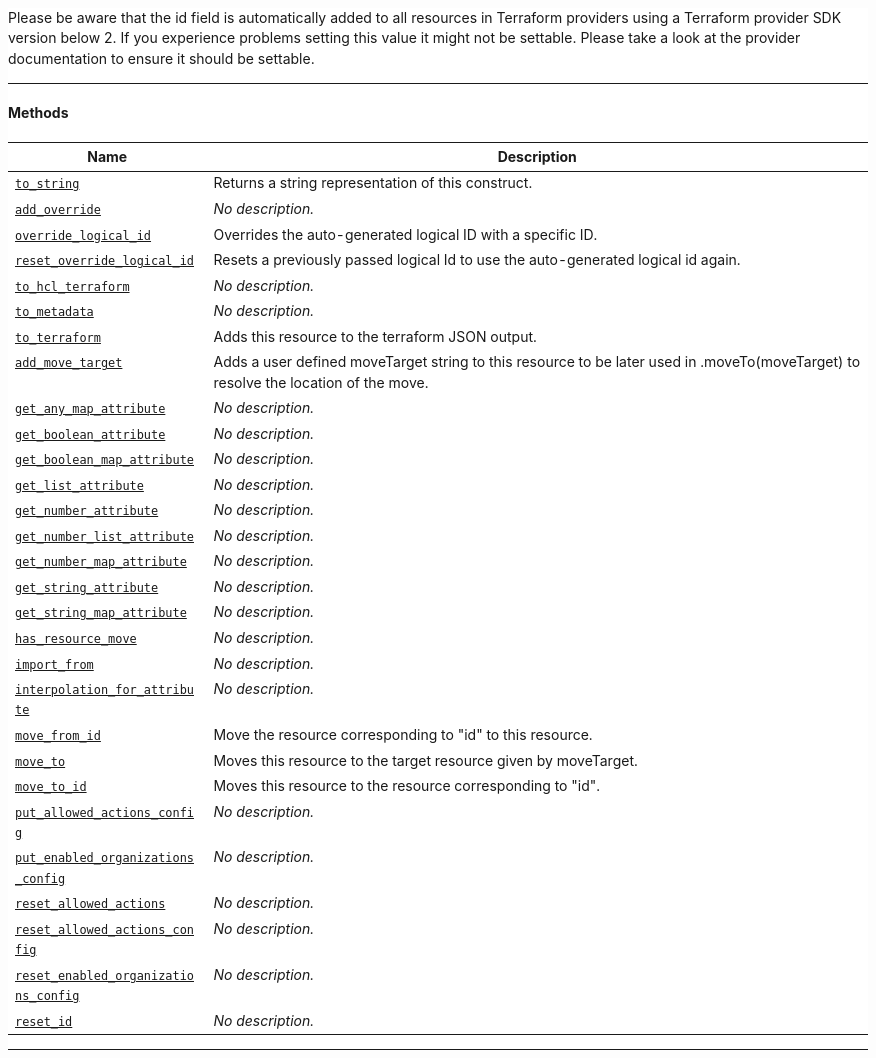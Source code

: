 Please be aware that the id field is automatically added to all resources in Terraform providers using a Terraform provider SDK version below 2.
If you experience problems setting this value it might not be settable. Please take a look at the provider documentation to ensure it should be settable.

---

#### Methods <a name="Methods" id="Methods"></a>

| **Name** | **Description** |
| --- | --- |
| <code><a href="#@cdktf/provider-github.enterpriseActionsPermissions.EnterpriseActionsPermissions.toString">to_string</a></code> | Returns a string representation of this construct. |
| <code><a href="#@cdktf/provider-github.enterpriseActionsPermissions.EnterpriseActionsPermissions.addOverride">add_override</a></code> | *No description.* |
| <code><a href="#@cdktf/provider-github.enterpriseActionsPermissions.EnterpriseActionsPermissions.overrideLogicalId">override_logical_id</a></code> | Overrides the auto-generated logical ID with a specific ID. |
| <code><a href="#@cdktf/provider-github.enterpriseActionsPermissions.EnterpriseActionsPermissions.resetOverrideLogicalId">reset_override_logical_id</a></code> | Resets a previously passed logical Id to use the auto-generated logical id again. |
| <code><a href="#@cdktf/provider-github.enterpriseActionsPermissions.EnterpriseActionsPermissions.toHclTerraform">to_hcl_terraform</a></code> | *No description.* |
| <code><a href="#@cdktf/provider-github.enterpriseActionsPermissions.EnterpriseActionsPermissions.toMetadata">to_metadata</a></code> | *No description.* |
| <code><a href="#@cdktf/provider-github.enterpriseActionsPermissions.EnterpriseActionsPermissions.toTerraform">to_terraform</a></code> | Adds this resource to the terraform JSON output. |
| <code><a href="#@cdktf/provider-github.enterpriseActionsPermissions.EnterpriseActionsPermissions.addMoveTarget">add_move_target</a></code> | Adds a user defined moveTarget string to this resource to be later used in .moveTo(moveTarget) to resolve the location of the move. |
| <code><a href="#@cdktf/provider-github.enterpriseActionsPermissions.EnterpriseActionsPermissions.getAnyMapAttribute">get_any_map_attribute</a></code> | *No description.* |
| <code><a href="#@cdktf/provider-github.enterpriseActionsPermissions.EnterpriseActionsPermissions.getBooleanAttribute">get_boolean_attribute</a></code> | *No description.* |
| <code><a href="#@cdktf/provider-github.enterpriseActionsPermissions.EnterpriseActionsPermissions.getBooleanMapAttribute">get_boolean_map_attribute</a></code> | *No description.* |
| <code><a href="#@cdktf/provider-github.enterpriseActionsPermissions.EnterpriseActionsPermissions.getListAttribute">get_list_attribute</a></code> | *No description.* |
| <code><a href="#@cdktf/provider-github.enterpriseActionsPermissions.EnterpriseActionsPermissions.getNumberAttribute">get_number_attribute</a></code> | *No description.* |
| <code><a href="#@cdktf/provider-github.enterpriseActionsPermissions.EnterpriseActionsPermissions.getNumberListAttribute">get_number_list_attribute</a></code> | *No description.* |
| <code><a href="#@cdktf/provider-github.enterpriseActionsPermissions.EnterpriseActionsPermissions.getNumberMapAttribute">get_number_map_attribute</a></code> | *No description.* |
| <code><a href="#@cdktf/provider-github.enterpriseActionsPermissions.EnterpriseActionsPermissions.getStringAttribute">get_string_attribute</a></code> | *No description.* |
| <code><a href="#@cdktf/provider-github.enterpriseActionsPermissions.EnterpriseActionsPermissions.getStringMapAttribute">get_string_map_attribute</a></code> | *No description.* |
| <code><a href="#@cdktf/provider-github.enterpriseActionsPermissions.EnterpriseActionsPermissions.hasResourceMove">has_resource_move</a></code> | *No description.* |
| <code><a href="#@cdktf/provider-github.enterpriseActionsPermissions.EnterpriseActionsPermissions.importFrom">import_from</a></code> | *No description.* |
| <code><a href="#@cdktf/provider-github.enterpriseActionsPermissions.EnterpriseActionsPermissions.interpolationForAttribute">interpolation_for_attribute</a></code> | *No description.* |
| <code><a href="#@cdktf/provider-github.enterpriseActionsPermissions.EnterpriseActionsPermissions.moveFromId">move_from_id</a></code> | Move the resource corresponding to "id" to this resource. |
| <code><a href="#@cdktf/provider-github.enterpriseActionsPermissions.EnterpriseActionsPermissions.moveTo">move_to</a></code> | Moves this resource to the target resource given by moveTarget. |
| <code><a href="#@cdktf/provider-github.enterpriseActionsPermissions.EnterpriseActionsPermissions.moveToId">move_to_id</a></code> | Moves this resource to the resource corresponding to "id". |
| <code><a href="#@cdktf/provider-github.enterpriseActionsPermissions.EnterpriseActionsPermissions.putAllowedActionsConfig">put_allowed_actions_config</a></code> | *No description.* |
| <code><a href="#@cdktf/provider-github.enterpriseActionsPermissions.EnterpriseActionsPermissions.putEnabledOrganizationsConfig">put_enabled_organizations_config</a></code> | *No description.* |
| <code><a href="#@cdktf/provider-github.enterpriseActionsPermissions.EnterpriseActionsPermissions.resetAllowedActions">reset_allowed_actions</a></code> | *No description.* |
| <code><a href="#@cdktf/provider-github.enterpriseActionsPermissions.EnterpriseActionsPermissions.resetAllowedActionsConfig">reset_allowed_actions_config</a></code> | *No description.* |
| <code><a href="#@cdktf/provider-github.enterpriseActionsPermissions.EnterpriseActionsPermissions.resetEnabledOrganizationsConfig">reset_enabled_organizations_config</a></code> | *No description.* |
| <code><a href="#@cdktf/provider-github.enterpriseActionsPermissions.EnterpriseActionsPermissions.resetId">reset_id</a></code> | *No description.* |

---